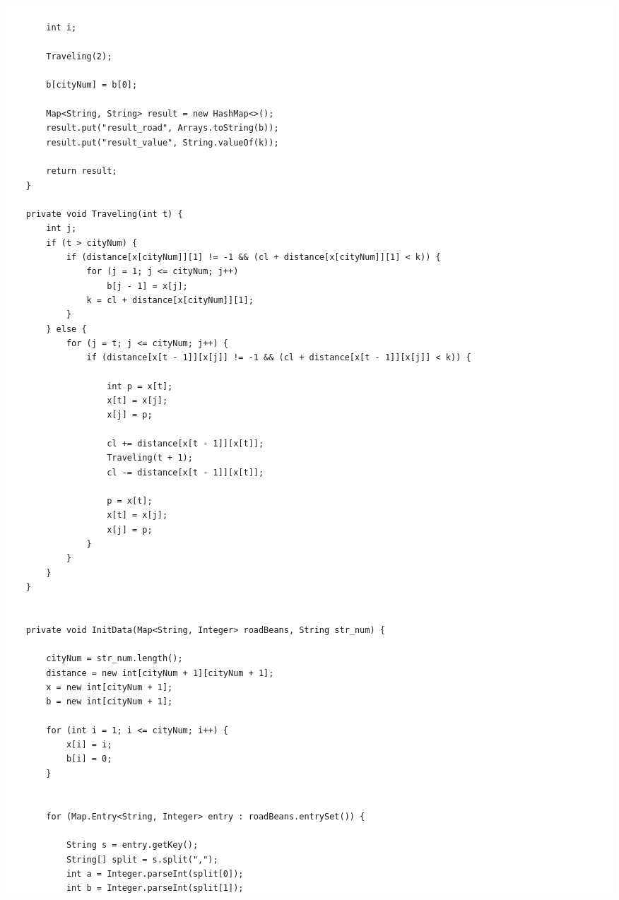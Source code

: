 ```

        int i;

        Traveling(2);

        b[cityNum] = b[0];

        Map<String, String> result = new HashMap<>();
        result.put("result_road", Arrays.toString(b));
        result.put("result_value", String.valueOf(k));

        return result;
    }

    private void Traveling(int t) {
        int j;
        if (t > cityNum) {
            if (distance[x[cityNum]][1] != -1 && (cl + distance[x[cityNum]][1] < k)) {
                for (j = 1; j <= cityNum; j++)
                    b[j - 1] = x[j];
                k = cl + distance[x[cityNum]][1];
            }
        } else {
            for (j = t; j <= cityNum; j++) {
                if (distance[x[t - 1]][x[j]] != -1 && (cl + distance[x[t - 1]][x[j]] < k)) {

                    int p = x[t];
                    x[t] = x[j];
                    x[j] = p;

                    cl += distance[x[t - 1]][x[t]];
                    Traveling(t + 1);
                    cl -= distance[x[t - 1]][x[t]];

                    p = x[t];
                    x[t] = x[j];
                    x[j] = p;
                }
            }
        }
    }


    private void InitData(Map<String, Integer> roadBeans, String str_num) {

        cityNum = str_num.length();
        distance = new int[cityNum + 1][cityNum + 1];
        x = new int[cityNum + 1];
        b = new int[cityNum + 1];

        for (int i = 1; i <= cityNum; i++) {
            x[i] = i;
            b[i] = 0;
        }


        for (Map.Entry<String, Integer> entry : roadBeans.entrySet()) {

            String s = entry.getKey();
            String[] split = s.split(",");
            int a = Integer.parseInt(split[0]);
            int b = Integer.parseInt(split[1]);

```